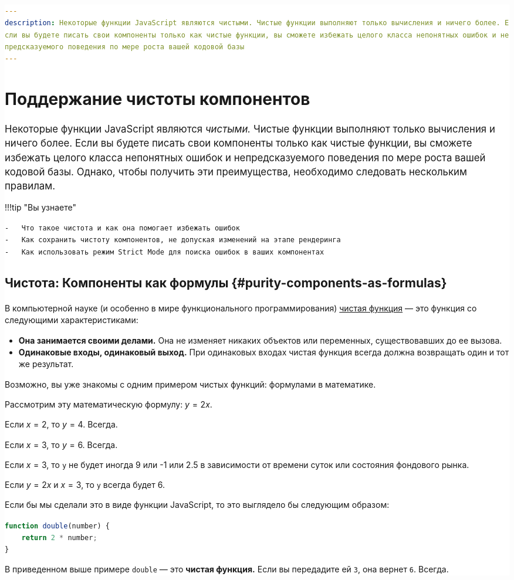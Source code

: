 ```yaml
---
description: Некоторые функции JavaScript являются чистыми. Чистые функции выполняют только вычисления и ничего более. Если вы будете писать свои компоненты только как чистые функции, вы сможете избежать целого класса непонятных ошибок и непредсказуемого поведения по мере роста вашей кодовой базы
---
```


# Поддержание чистоты компонентов

<big>Некоторые функции JavaScript являются _чистыми._ Чистые функции выполняют только вычисления и ничего более. Если вы будете писать свои компоненты только как чистые функции, вы сможете избежать целого класса непонятных ошибок и непредсказуемого поведения по мере роста вашей кодовой базы. Однако, чтобы получить эти преимущества, необходимо следовать нескольким правилам.</big>

!!!tip "Вы узнаете"

    -   Что такое чистота и как она помогает избежать ошибок
    -   Как сохранить чистоту компонентов, не допуская изменений на этапе рендеринга
    -   Как использовать режим Strict Mode для поиска ошибок в ваших компонентах

## Чистота: Компоненты как формулы {#purity-components-as-formulas}

В компьютерной науке (и особенно в мире функционального программирования) [чистая функция](https://ru.wikipedia.org/wiki/%D0%A7%D0%B8%D1%81%D1%82%D0%BE%D1%82%D0%B0_%D1%84%D1%83%D0%BD%D0%BA%D1%86%D0%B8%D0%B8) — это функция со следующими характеристиками:

-   **Она занимается своими делами.** Она не изменяет никаких объектов или переменных, существовавших до ее вызова.
-   **Одинаковые входы, одинаковый выход.** При одинаковых входах чистая функция всегда должна возвращать один и тот же результат.

Возможно, вы уже знакомы с одним примером чистых функций: формулами в математике.

Рассмотрим эту математическую формулу: $y = 2x$.

Если $x = 2$, то $y = 4$. Всегда.

Если $x = 3$, то $y = 6$. Всегда.

Если $x = 3$, то `y` не будет иногда 9 или -1 или 2.5 в зависимости от времени суток или состояния фондового рынка.

Если $y = 2x$ и $x = 3$, то `y` всегда будет 6.

Если бы мы сделали это в виде функции JavaScript, то это выглядело бы следующим образом:

```js
function double(number) {
    return 2 * number;
}
```

В приведенном выше примере `double` — это **чистая функция.** Если вы передадите ей `3`, она вернет `6`. Всегда.

